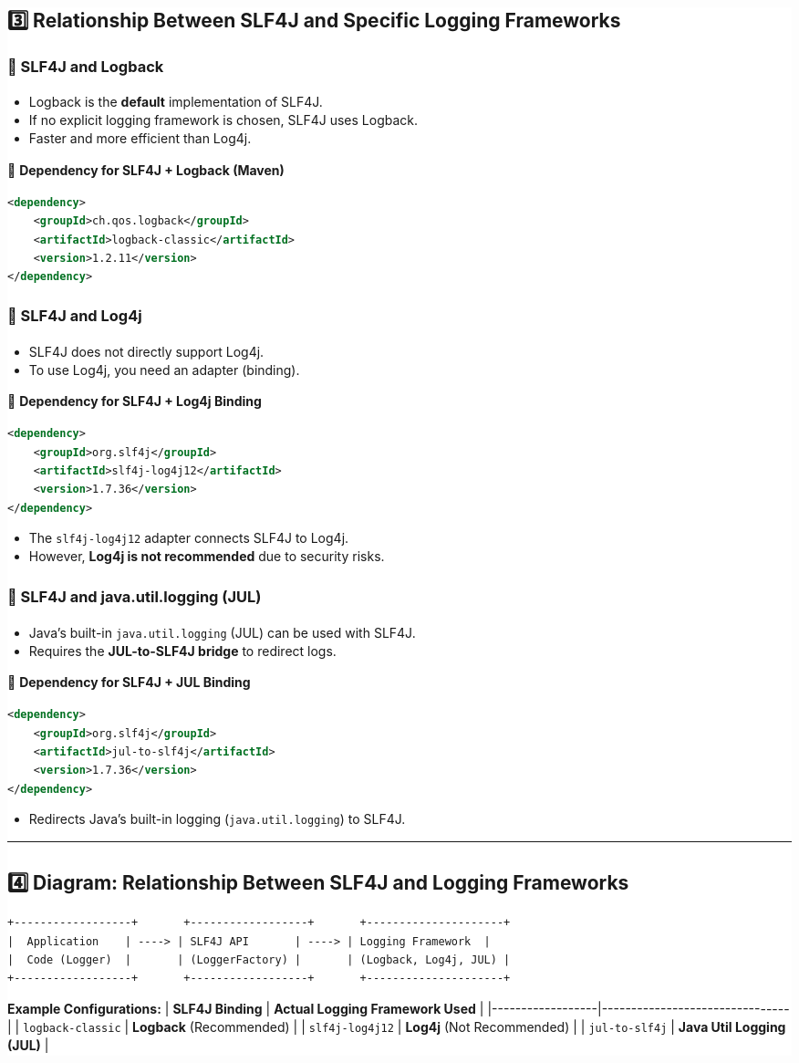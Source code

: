 
## **3️⃣ Relationship Between SLF4J and Specific Logging Frameworks**
### **🔷 SLF4J and Logback**
- Logback is the **default** implementation of SLF4J.
- If no explicit logging framework is chosen, SLF4J uses Logback.
- Faster and more efficient than Log4j.

🔹 **Dependency for SLF4J + Logback (Maven)**
```xml
<dependency>
    <groupId>ch.qos.logback</groupId>
    <artifactId>logback-classic</artifactId>
    <version>1.2.11</version>
</dependency>
```

### **🔷 SLF4J and Log4j**
- SLF4J does not directly support Log4j.
- To use Log4j, you need an adapter (binding).

🔹 **Dependency for SLF4J + Log4j Binding**
```xml
<dependency>
    <groupId>org.slf4j</groupId>
    <artifactId>slf4j-log4j12</artifactId>
    <version>1.7.36</version>
</dependency>
```
- The `slf4j-log4j12` adapter connects SLF4J to Log4j.
- However, **Log4j is not recommended** due to security risks.

### **🔷 SLF4J and java.util.logging (JUL)**
- Java’s built-in `java.util.logging` (JUL) can be used with SLF4J.
- Requires the **JUL-to-SLF4J bridge** to redirect logs.

🔹 **Dependency for SLF4J + JUL Binding**
```xml
<dependency>
    <groupId>org.slf4j</groupId>
    <artifactId>jul-to-slf4j</artifactId>
    <version>1.7.36</version>
</dependency>
```
- Redirects Java’s built-in logging (`java.util.logging`) to SLF4J.

---

## **4️⃣ Diagram: Relationship Between SLF4J and Logging Frameworks**
```
+------------------+       +------------------+       +---------------------+
|  Application    | ----> | SLF4J API       | ----> | Logging Framework  |
|  Code (Logger)  |       | (LoggerFactory) |       | (Logback, Log4j, JUL) |
+------------------+       +------------------+       +---------------------+
```
**Example Configurations:**
| **SLF4J Binding**  | **Actual Logging Framework Used** |
|------------------|--------------------------------|
| `logback-classic` | **Logback** (Recommended) |
| `slf4j-log4j12` | **Log4j** (Not Recommended) |
| `jul-to-slf4j` | **Java Util Logging (JUL)** |

